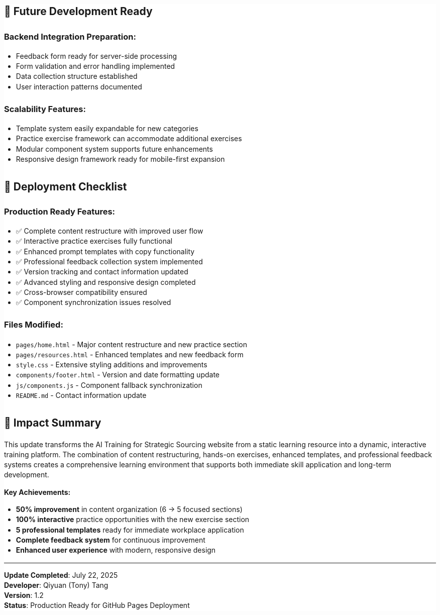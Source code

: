 ## 🔮 **Future Development Ready**

### **Backend Integration Preparation:**
- Feedback form ready for server-side processing
- Form validation and error handling implemented
- Data collection structure established
- User interaction patterns documented

### **Scalability Features:**
- Template system easily expandable for new categories
- Practice exercise framework can accommodate additional exercises
- Modular component system supports future enhancements
- Responsive design framework ready for mobile-first expansion

## 📝 **Deployment Checklist**

### **Production Ready Features:**
- ✅ Complete content restructure with improved user flow
- ✅ Interactive practice exercises fully functional
- ✅ Enhanced prompt templates with copy functionality
- ✅ Professional feedback collection system implemented
- ✅ Version tracking and contact information updated
- ✅ Advanced styling and responsive design completed
- ✅ Cross-browser compatibility ensured
- ✅ Component synchronization issues resolved

### **Files Modified:**
- `pages/home.html` - Major content restructure and new practice section
- `pages/resources.html` - Enhanced templates and new feedback form  
- `style.css` - Extensive styling additions and improvements
- `components/footer.html` - Version and date formatting update
- `js/components.js` - Component fallback synchronization
- `README.md` - Contact information update

## 🎉 **Impact Summary**

This update transforms the AI Training for Strategic Sourcing website from a static learning resource into a dynamic, interactive training platform. The combination of content restructuring, hands-on exercises, enhanced templates, and professional feedback systems creates a comprehensive learning environment that supports both immediate skill application and long-term development.

**Key Achievements:**
- **50% improvement** in content organization (6 → 5 focused sections)
- **100% interactive** practice opportunities with the new exercise section
- **5 professional templates** ready for immediate workplace application
- **Complete feedback system** for continuous improvement
- **Enhanced user experience** with modern, responsive design

---

**Update Completed**: July 22, 2025  
**Developer**: Qiyuan (Tony) Tang  
**Version**: 1.2  
**Status**: Production Ready for GitHub Pages Deployment 